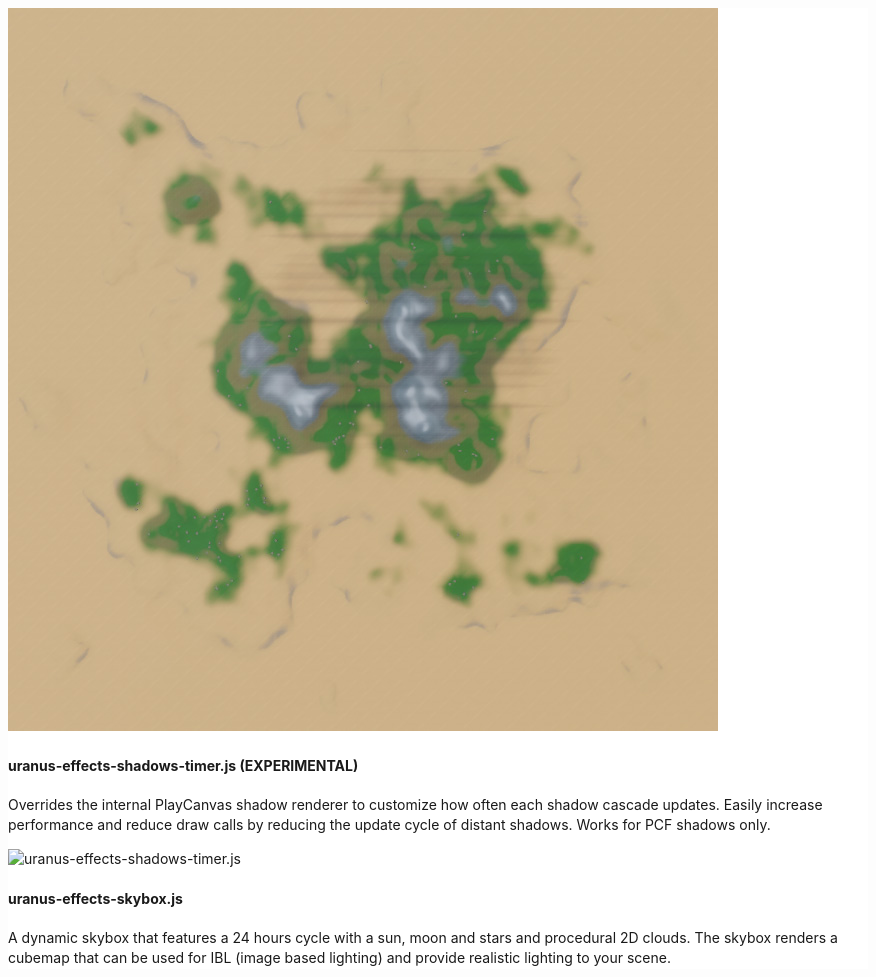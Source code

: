 ![uranus-effects-render-surface.js](images/uranus-effects-render-surface.jpg)

#### uranus-effects-shadows-timer.js (EXPERIMENTAL)

Overrides the internal PlayCanvas shadow renderer to customize how often each shadow cascade updates. Easily increase performance and reduce draw calls by reducing the update cycle of distant shadows. Works for PCF shadows only.

![uranus-effects-shadows-timer.js](images/uranus-effects-shadows-timer.gif)

#### uranus-effects-skybox.js

A dynamic skybox that features a 24 hours cycle with a sun, moon and stars and procedural 2D clouds. The skybox renders a cubemap that can be used for IBL (image based lighting) and provide realistic lighting to your scene.
